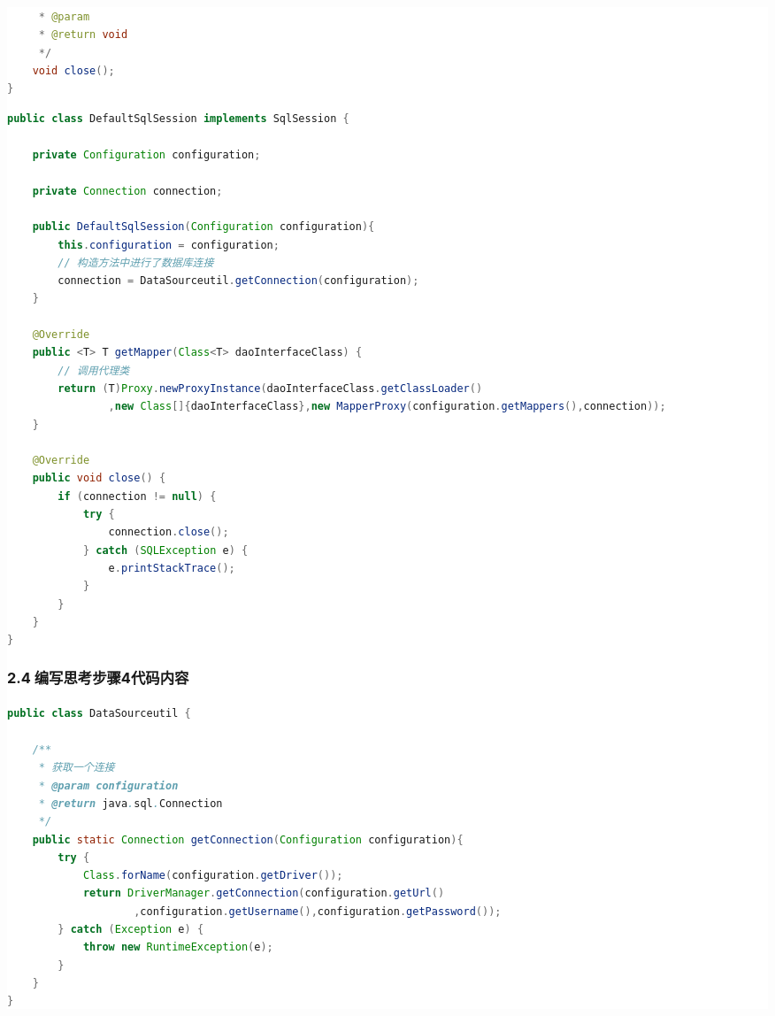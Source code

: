 ```java
     * @param
     * @return void
     */
    void close();
}
```

```java
public class DefaultSqlSession implements SqlSession {

    private Configuration configuration;

    private Connection connection;

    public DefaultSqlSession(Configuration configuration){
        this.configuration = configuration;
        // 构造方法中进行了数据库连接
        connection = DataSourceutil.getConnection(configuration);
    }

    @Override
    public <T> T getMapper(Class<T> daoInterfaceClass) {
        // 调用代理类
        return (T)Proxy.newProxyInstance(daoInterfaceClass.getClassLoader()
                ,new Class[]{daoInterfaceClass},new MapperProxy(configuration.getMappers(),connection));
    }

    @Override
    public void close() {
        if (connection != null) {
            try {
                connection.close();
            } catch (SQLException e) {
                e.printStackTrace();
            }
        }
    }
}
```

### 2.4 编写思考步骤4代码内容

```java
public class DataSourceutil {

    /**
     * 获取一个连接
     * @param configuration
     * @return java.sql.Connection
     */
    public static Connection getConnection(Configuration configuration){
        try {
            Class.forName(configuration.getDriver());
            return DriverManager.getConnection(configuration.getUrl()
                    ,configuration.getUsername(),configuration.getPassword());
        } catch (Exception e) {
            throw new RuntimeException(e);
        }
    }
}
```
